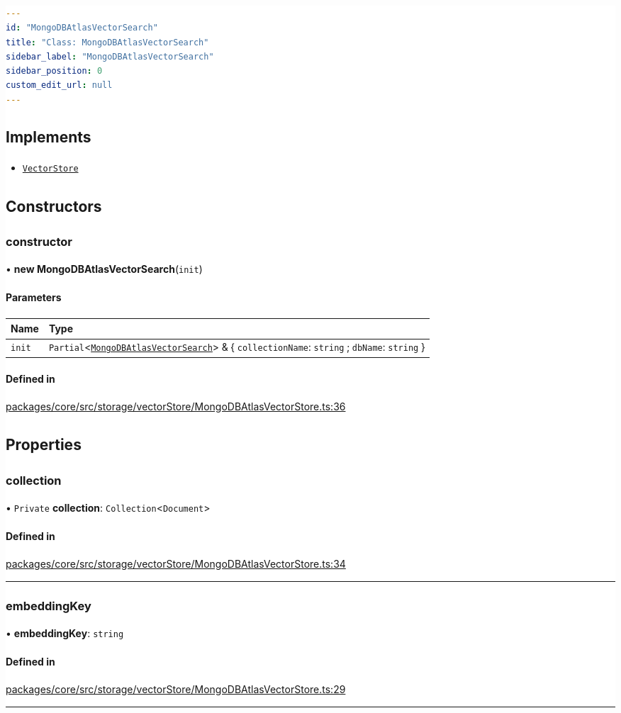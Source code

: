 ```yaml
---
id: "MongoDBAtlasVectorSearch"
title: "Class: MongoDBAtlasVectorSearch"
sidebar_label: "MongoDBAtlasVectorSearch"
sidebar_position: 0
custom_edit_url: null
---
```


## Implements

- [`VectorStore`](../interfaces/VectorStore.md)

## Constructors

### constructor

• **new MongoDBAtlasVectorSearch**(`init`)

#### Parameters

| Name   | Type                                                                                                                        |
| :----- | :-------------------------------------------------------------------------------------------------------------------------- |
| `init` | `Partial`<[`MongoDBAtlasVectorSearch`](MongoDBAtlasVectorSearch.md)\> & { `collectionName`: `string` ; `dbName`: `string` } |

#### Defined in

[packages/core/src/storage/vectorStore/MongoDBAtlasVectorStore.ts:36](https://github.com/run-llama/LlamaIndexTS/blob/3552de1/packages/core/src/storage/vectorStore/MongoDBAtlasVectorStore.ts#L36)

## Properties

### collection

• `Private` **collection**: `Collection`<`Document`\>

#### Defined in

[packages/core/src/storage/vectorStore/MongoDBAtlasVectorStore.ts:34](https://github.com/run-llama/LlamaIndexTS/blob/3552de1/packages/core/src/storage/vectorStore/MongoDBAtlasVectorStore.ts#L34)

---

### embeddingKey

• **embeddingKey**: `string`

#### Defined in

[packages/core/src/storage/vectorStore/MongoDBAtlasVectorStore.ts:29](https://github.com/run-llama/LlamaIndexTS/blob/3552de1/packages/core/src/storage/vectorStore/MongoDBAtlasVectorStore.ts#L29)

---